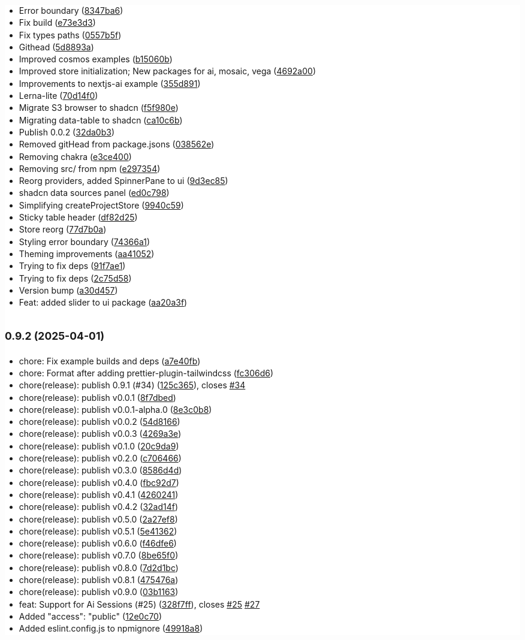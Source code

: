 * Error boundary ([8347ba6](https://github.com/sqlrooms/sqlrooms/commit/8347ba6))
* Fix build ([e73e3d3](https://github.com/sqlrooms/sqlrooms/commit/e73e3d3))
* Fix types paths ([0557b5f](https://github.com/sqlrooms/sqlrooms/commit/0557b5f))
* Githead ([5d8893a](https://github.com/sqlrooms/sqlrooms/commit/5d8893a))
* Improved cosmos examples ([b15060b](https://github.com/sqlrooms/sqlrooms/commit/b15060b))
* Improved store initialization; New packages for ai, mosaic, vega ([4692a00](https://github.com/sqlrooms/sqlrooms/commit/4692a00))
* Improvements to nextjs-ai example ([355d891](https://github.com/sqlrooms/sqlrooms/commit/355d891))
* Lerna-lite ([70d14f0](https://github.com/sqlrooms/sqlrooms/commit/70d14f0))
* Migrate S3 browser to shadcn ([f5f980e](https://github.com/sqlrooms/sqlrooms/commit/f5f980e))
* Migrating data-table to shadcn ([ca10c6b](https://github.com/sqlrooms/sqlrooms/commit/ca10c6b))
* Publish 0.0.2 ([32da0b3](https://github.com/sqlrooms/sqlrooms/commit/32da0b3))
* Removed gitHead from package.jsons ([038562e](https://github.com/sqlrooms/sqlrooms/commit/038562e))
* Removing chakra ([e3ce400](https://github.com/sqlrooms/sqlrooms/commit/e3ce400))
* Removing src/ from npm ([e297354](https://github.com/sqlrooms/sqlrooms/commit/e297354))
* Reorg providers, added SpinnerPane to ui ([9d3ec85](https://github.com/sqlrooms/sqlrooms/commit/9d3ec85))
* shadcn data sources panel ([ed0c798](https://github.com/sqlrooms/sqlrooms/commit/ed0c798))
* Simplifying createProjectStore ([9940c59](https://github.com/sqlrooms/sqlrooms/commit/9940c59))
* Sticky table header ([df82d25](https://github.com/sqlrooms/sqlrooms/commit/df82d25))
* Store reorg ([77d7b0a](https://github.com/sqlrooms/sqlrooms/commit/77d7b0a))
* Styling error boundary ([74366a1](https://github.com/sqlrooms/sqlrooms/commit/74366a1))
* Theming improvements ([aa41052](https://github.com/sqlrooms/sqlrooms/commit/aa41052))
* Trying to fix deps ([91f7ae1](https://github.com/sqlrooms/sqlrooms/commit/91f7ae1))
* Trying to fix deps ([2c75d58](https://github.com/sqlrooms/sqlrooms/commit/2c75d58))
* Version bump ([a30d457](https://github.com/sqlrooms/sqlrooms/commit/a30d457))
* Feat: added slider to ui package ([aa20a3f](https://github.com/sqlrooms/sqlrooms/commit/aa20a3f))

## <small>0.9.2 (2025-04-01)</small>

* chore: Fix example builds and deps ([a7e40fb](https://github.com/sqlrooms/sqlrooms/commit/a7e40fb))
* chore: Format after adding prettier-plugin-tailwindcss ([fc306d6](https://github.com/sqlrooms/sqlrooms/commit/fc306d6))
* chore(release): publish 0.9.1 (#34) ([125c365](https://github.com/sqlrooms/sqlrooms/commit/125c365)), closes [#34](https://github.com/sqlrooms/sqlrooms/issues/34)
* chore(release): publish v0.0.1 ([8f7dbed](https://github.com/sqlrooms/sqlrooms/commit/8f7dbed))
* chore(release): publish v0.0.1-alpha.0 ([8e3c0b8](https://github.com/sqlrooms/sqlrooms/commit/8e3c0b8))
* chore(release): publish v0.0.2 ([54d8166](https://github.com/sqlrooms/sqlrooms/commit/54d8166))
* chore(release): publish v0.0.3 ([4269a3e](https://github.com/sqlrooms/sqlrooms/commit/4269a3e))
* chore(release): publish v0.1.0 ([20c9da9](https://github.com/sqlrooms/sqlrooms/commit/20c9da9))
* chore(release): publish v0.2.0 ([c706466](https://github.com/sqlrooms/sqlrooms/commit/c706466))
* chore(release): publish v0.3.0 ([8586d4d](https://github.com/sqlrooms/sqlrooms/commit/8586d4d))
* chore(release): publish v0.4.0 ([fbc92d7](https://github.com/sqlrooms/sqlrooms/commit/fbc92d7))
* chore(release): publish v0.4.1 ([4260241](https://github.com/sqlrooms/sqlrooms/commit/4260241))
* chore(release): publish v0.4.2 ([32ad14f](https://github.com/sqlrooms/sqlrooms/commit/32ad14f))
* chore(release): publish v0.5.0 ([2a27ef8](https://github.com/sqlrooms/sqlrooms/commit/2a27ef8))
* chore(release): publish v0.5.1 ([5e41362](https://github.com/sqlrooms/sqlrooms/commit/5e41362))
* chore(release): publish v0.6.0 ([f46dfe6](https://github.com/sqlrooms/sqlrooms/commit/f46dfe6))
* chore(release): publish v0.7.0 ([8be65f0](https://github.com/sqlrooms/sqlrooms/commit/8be65f0))
* chore(release): publish v0.8.0 ([7d2d1bc](https://github.com/sqlrooms/sqlrooms/commit/7d2d1bc))
* chore(release): publish v0.8.1 ([475476a](https://github.com/sqlrooms/sqlrooms/commit/475476a))
* chore(release): publish v0.9.0 ([03b1163](https://github.com/sqlrooms/sqlrooms/commit/03b1163))
* feat: Support for Ai Sessions (#25) ([328f7ff](https://github.com/sqlrooms/sqlrooms/commit/328f7ff)), closes [#25](https://github.com/sqlrooms/sqlrooms/issues/25) [#27](https://github.com/sqlrooms/sqlrooms/issues/27)
* Added "access": "public" ([12e0c70](https://github.com/sqlrooms/sqlrooms/commit/12e0c70))
* Added eslint.config.js to npmignore ([49918a8](https://github.com/sqlrooms/sqlrooms/commit/49918a8))